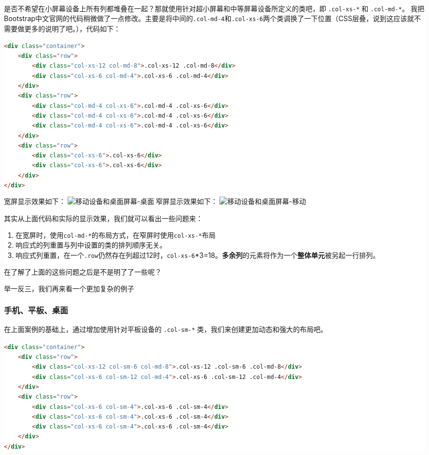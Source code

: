 是否不希望在小屏幕设备上所有列都堆叠在一起？那就使用针对超小屏幕和中等屏幕设备所定义的类吧，即 `.col-xs-*` 和 `.col-md-*`。
我把Bootstrap中文官网的代码稍微做了一点修改。主要是将中间的`.col-md-4`和`.col-xs-6`两个类调换了一下位置（CSS层叠，说到这应该就不需要做更多的说明了吧。），代码如下：

```html
<div class="container">
    <div class="row">
        <div class="col-xs-12 col-md-8">.col-xs-12 .col-md-8</div>
        <div class="col-xs-6 col-md-4">.col-xs-6 .col-md-4</div>
    </div>
    <div class="row">
        <div class="col-md-4 col-xs-6">.col-md-4 .col-xs-6</div>
        <div class="col-md-4 col-xs-6">.col-md-4 .col-xs-6</div>
        <div class="col-md-4 col-xs-6">.col-md-4 .col-xs-6</div>
    </div>
    <div class="row">
        <div class="col-xs-6">.col-xs-6</div>
        <div class="col-xs-6">.col-xs-6</div>
    </div>
</div>
```

宽屏显示效果如下：
![移动设备和桌面屏幕-桌面](/images/Boohttps://ws1.sinaimg.cn/large/82d12951gy1fewhvp57zgj20rd02dglo.jpg)
窄屏显示效果如下：
![移动设备和桌面屏幕-移动](https://ws1.sinaimg.cn/large/82d12951gy1fewhvovi4xj20lf03gmx9.jpg)

其实从上面代码和实际的显示效果，我们就可以看出一些问题来：

1. 在宽屏时，使用`col-md-*`的布局方式，在窄屏时使用`col-xs-*`布局
2. 响应式的列重置与列中设置的类的排列顺序无关。
3. 响应式列重置，在一个`.row`仍然存在列超过12时，`col-xs-6`*3=18。**多余列**的元素将作为一个**整体单元**被另起一行排列。


在了解了上面的这些问题之后是不是明了了一些呢？

举一反三，我们再来看一个更加复杂的例子

### 手机、平板、桌面

在上面案例的基础上，通过增加使用针对平板设备的 `.col-sm-*` 类，我们来创建更加动态和强大的布局吧。

```html
<div class="container">
    <div class="row">
        <div class="col-xs-12 col-sm-6 col-md-8">.col-xs-12 .col-sm-6 .col-md-8</div>
        <div class="col-xs-6 col-sm-12 col-md-4">.col-xs-6 .col-sm-12 .col-md-4</div>
    </div>
    <div class="row">
        <div class="col-xs-6 col-sm-4">.col-xs-6 .col-sm-4</div>
        <div class="col-xs-6 col-sm-4">.col-xs-6 .col-sm-4</div>
        <div class="col-xs-6 col-sm-4">.col-xs-6 .col-sm-4</div>
    </div>
</div>
```
